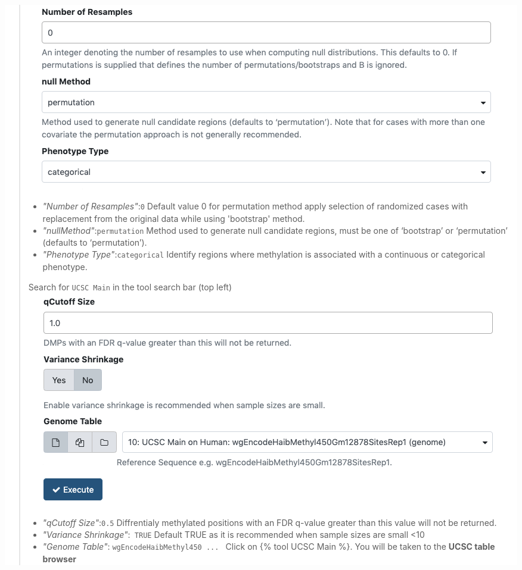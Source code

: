 > ![params](../../images/4parameters.png)
>    - *"Number of Resamples"*:`0`
> Default value 0 for permutation method apply selection of randomized cases with replacement from the original data while using 'bootstrap' method.
>    - *"nullMethod"*:`permutation`
> Method used to generate null candidate regions, must be one of ‘bootstrap’ or
> ‘permutation’ (defaults to ‘permutation’).
>    - *"Phenotype Type"*:`categorical`
> Identify regions where methylation is associated with a continuous or categorical phenotype.
>
> Search for `UCSC Main` in the tool search bar (top left)
> ![params](../../images/5parameters.png)
>    - *"qCutoff Size"*:`0.5`
> Diffrentialy methylated positions with an FDR q-value greater than this value will not be returned.
>    - *"Variance Shrinkage"*:` TRUE`
> Default TRUE as it is recommended when sample sizes are small <10
>    - *"Genome Table"*: `wgEncodeHaibMethyl450 ... `
> Click on {% tool UCSC Main %}. You will be taken to the **UCSC table browser**